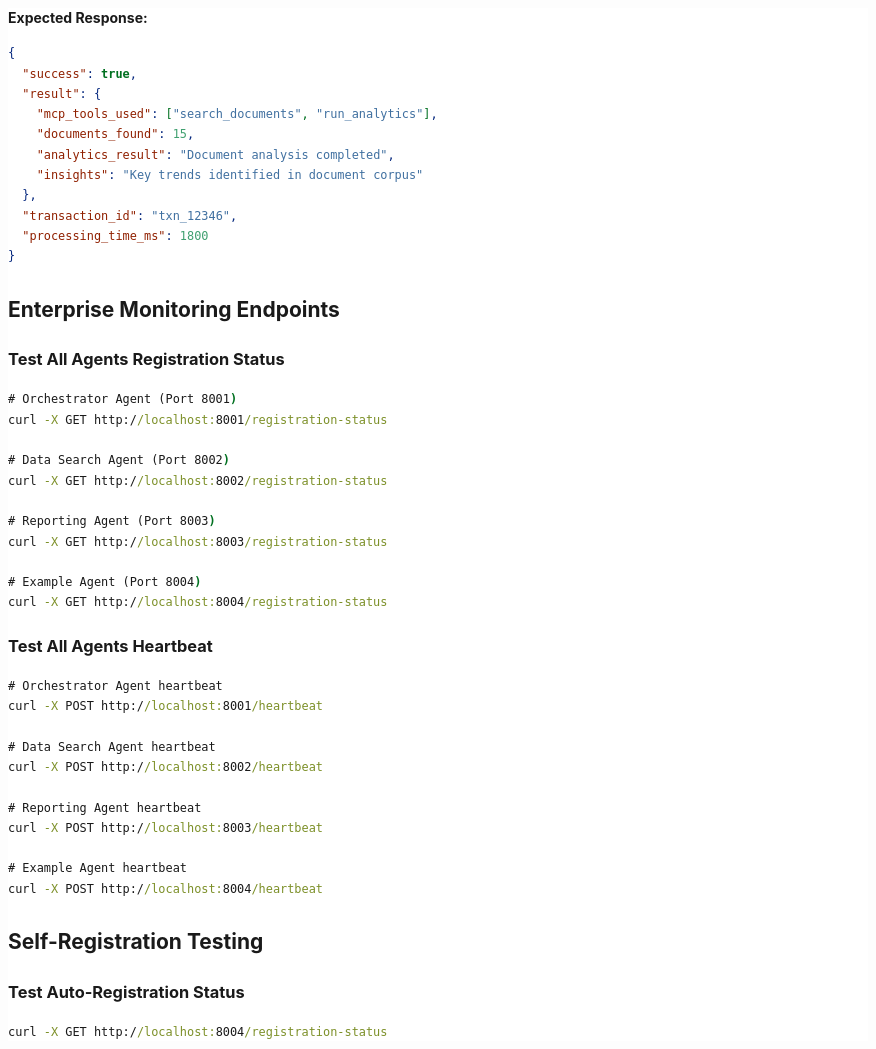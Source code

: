 **Expected Response:**
```json
{
  "success": true,
  "result": {
    "mcp_tools_used": ["search_documents", "run_analytics"],
    "documents_found": 15,
    "analytics_result": "Document analysis completed",
    "insights": "Key trends identified in document corpus"
  },
  "transaction_id": "txn_12346",
  "processing_time_ms": 1800
}
```

## Enterprise Monitoring Endpoints

### Test All Agents Registration Status
```cmd
# Orchestrator Agent (Port 8001)
curl -X GET http://localhost:8001/registration-status

# Data Search Agent (Port 8002)
curl -X GET http://localhost:8002/registration-status

# Reporting Agent (Port 8003)
curl -X GET http://localhost:8003/registration-status

# Example Agent (Port 8004)
curl -X GET http://localhost:8004/registration-status
```

### Test All Agents Heartbeat
```cmd
# Orchestrator Agent heartbeat
curl -X POST http://localhost:8001/heartbeat

# Data Search Agent heartbeat
curl -X POST http://localhost:8002/heartbeat

# Reporting Agent heartbeat
curl -X POST http://localhost:8003/heartbeat

# Example Agent heartbeat
curl -X POST http://localhost:8004/heartbeat
```

## Self-Registration Testing

### Test Auto-Registration Status
```cmd
curl -X GET http://localhost:8004/registration-status
```
